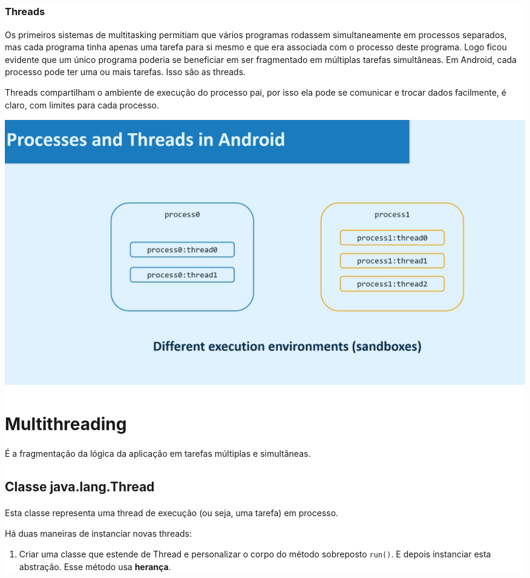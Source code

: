 

### Threads

Os primeiros sistemas de multitasking permitiam que vários programas rodassem simultaneamente em processos separados, mas cada programa tinha apenas uma tarefa para si mesmo e que era associada com o processo deste programa. Logo ficou evidente que um único programa poderia se beneficiar em ser fragmentado em múltiplas tarefas simultâneas. Em Android, cada processo pode ter uma ou mais tarefas. Isso são as threads.

Threads compartilham o ambiente de execução do processo pai, por isso ela pode se comunicar e trocar dados facilmente, é claro, com limites para cada processo.

![](threads-process-android.png)



# Multithreading

É a fragmentação da lógica da aplicação em tarefas múltiplas e simultâneas.



## Classe java.lang.Thread 

Esta classe representa uma thread de execução (ou seja, uma tarefa) em processo.

Há duas maneiras de instanciar novas threads:

1. Criar uma classe que estende de Thread e personalizar o corpo do método sobreposto `run()`. E depois instanciar esta abstração. Esse método usa **herança**.
